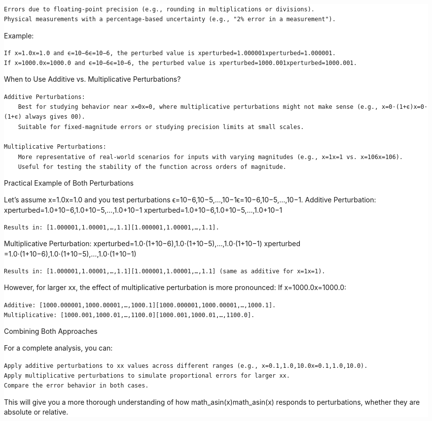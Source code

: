     Errors due to floating-point precision (e.g., rounding in multiplications or divisions).
    Physical measurements with a percentage-based uncertainty (e.g., "2% error in a measurement").

Example:

    If x=1.0x=1.0 and ϵ=10−6ϵ=10−6, the perturbed value is xperturbed=1.000001xperturbed​=1.000001.
    If x=1000.0x=1000.0 and ϵ=10−6ϵ=10−6, the perturbed value is xperturbed=1000.001xperturbed​=1000.001.

When to Use Additive vs. Multiplicative Perturbations?

    Additive Perturbations:
        Best for studying behavior near x=0x=0, where multiplicative perturbations might not make sense (e.g., x=0⋅(1+ϵ)x=0⋅(1+ϵ) always gives 00).
        Suitable for fixed-magnitude errors or studying precision limits at small scales.

    Multiplicative Perturbations:
        More representative of real-world scenarios for inputs with varying magnitudes (e.g., x=1x=1 vs. x=106x=106).
        Useful for testing the stability of the function across orders of magnitude.

Practical Example of Both Perturbations

Let’s assume x=1.0x=1.0 and you test perturbations ϵ=10−6,10−5,…,10−1ϵ=10−6,10−5,…,10−1.
Additive Perturbation:
xperturbed=1.0+10−6,1.0+10−5,…,1.0+10−1
xperturbed​=1.0+10−6,1.0+10−5,…,1.0+10−1

    Results in: [1.000001,1.00001,…,1.1][1.000001,1.00001,…,1.1].

Multiplicative Perturbation:
xperturbed=1.0⋅(1+10−6),1.0⋅(1+10−5),…,1.0⋅(1+10−1)
xperturbed​=1.0⋅(1+10−6),1.0⋅(1+10−5),…,1.0⋅(1+10−1)

    Results in: [1.000001,1.00001,…,1.1][1.000001,1.00001,…,1.1] (same as additive for x=1x=1).

However, for larger xx, the effect of multiplicative perturbation is more pronounced:
If x=1000.0x=1000.0:

    Additive: [1000.000001,1000.00001,…,1000.1][1000.000001,1000.00001,…,1000.1].
    Multiplicative: [1000.001,1000.01,…,1100.0][1000.001,1000.01,…,1100.0].

Combining Both Approaches

For a complete analysis, you can:

    Apply additive perturbations to xx values across different ranges (e.g., x=0.1,1.0,10.0x=0.1,1.0,10.0).
    Apply multiplicative perturbations to simulate proportional errors for larger xx.
    Compare the error behavior in both cases.

This will give you a more thorough understanding of how math_asin(x)math_asin(x) responds to perturbations, whether they are absolute or relative.